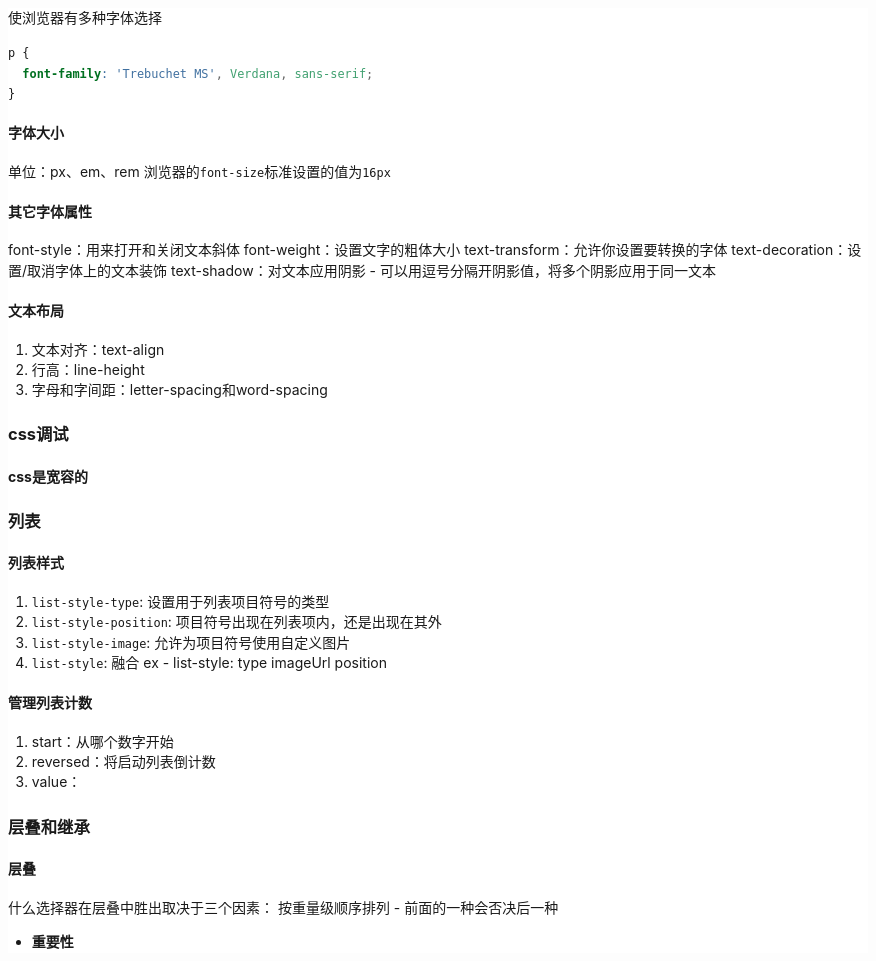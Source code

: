 使浏览器有多种字体选择

```css
p {
  font-family: 'Trebuchet MS', Verdana, sans-serif;
}
```

#### 字体大小

单位：px、em、rem
浏览器的`font-size`标准设置的值为`16px`

#### 其它字体属性

font-style：用来打开和关闭文本斜体
font-weight：设置文字的粗体大小
text-transform：允许你设置要转换的字体
text-decoration：设置/取消字体上的文本装饰
text-shadow：对文本应用阴影 - 可以用逗号分隔开阴影值，将多个阴影应用于同一文本

#### 文本布局

1. 文本对齐：text-align
1. 行高：line-height
1. 字母和字间距：letter-spacing和word-spacing

### css调试

#### css是宽容的

### 列表

#### 列表样式

1. `list-style-type`: 设置用于列表项目符号的类型
1. `list-style-position`: 项目符号出现在列表项内，还是出现在其外
1. `list-style-image`: 允许为项目符号使用自定义图片
1. `list-style`: 融合 ex - list-style: type imageUrl position

#### 管理列表计数

1. start：从哪个数字开始
1. reversed：将启动列表倒计数
1. value：

### 层叠和继承

#### 层叠

什么选择器在层叠中胜出取决于三个因素：
按重量级顺序排列 - 前面的一种会否决后一种

- **重要性**
